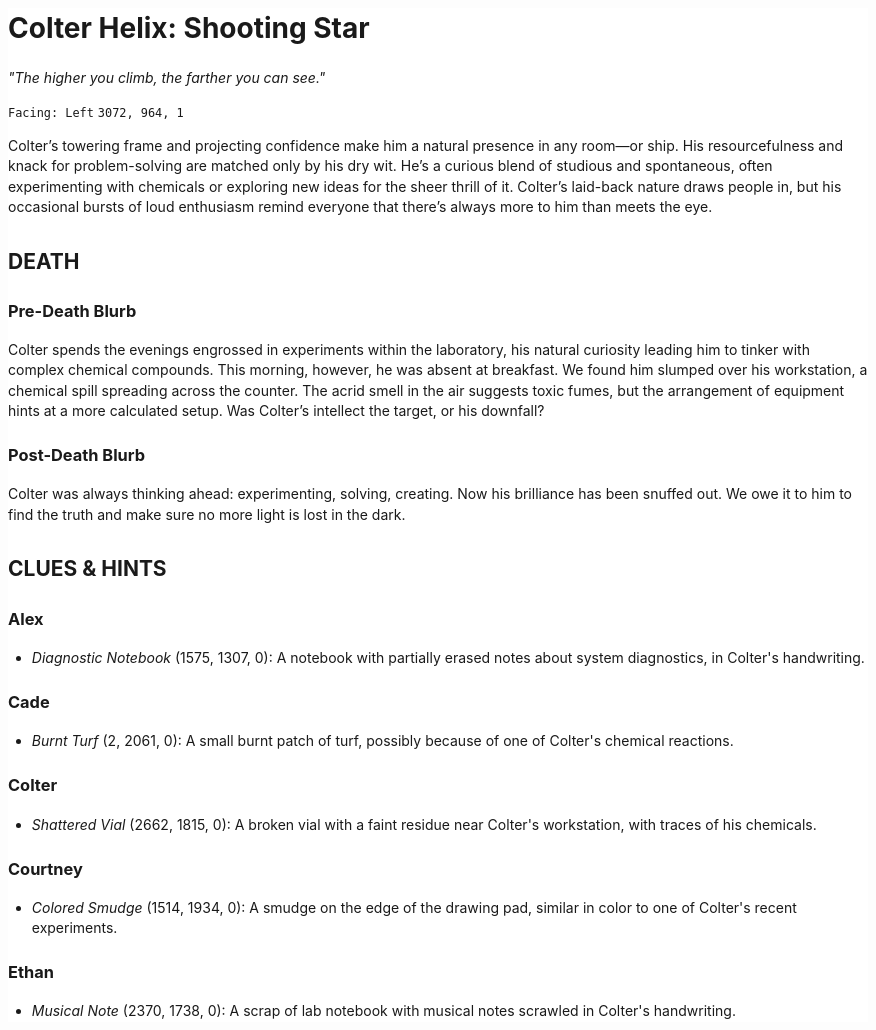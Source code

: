 # Colter Helix: Shooting Star

*"The higher you climb, the farther you can see."*

`Facing: Left` `3072, 964, 1`

Colter’s towering frame and projecting confidence make him a natural presence in any room—or ship. His resourcefulness and knack for problem-solving are matched only by his dry wit. He’s a curious blend of studious and spontaneous, often experimenting with chemicals or exploring new ideas for the sheer thrill of it. Colter’s laid-back nature draws people in, but his occasional bursts of loud enthusiasm remind everyone that there’s always more to him than meets the eye.

## DEATH

### Pre-Death Blurb

Colter spends the evenings engrossed in experiments within the laboratory, his natural curiosity leading him to tinker with complex chemical compounds. This morning, however, he was absent at breakfast. We found him slumped over his workstation, a chemical spill spreading across the counter. The acrid smell in the air suggests toxic fumes, but the arrangement of equipment hints at a more calculated setup. Was Colter’s intellect the target, or his downfall?

### Post-Death Blurb

Colter was always thinking ahead: experimenting, solving, creating. Now his brilliance has been snuffed out. We owe it to him to find the truth and make sure no more light is lost in the dark.

## CLUES & HINTS

### Alex
- *Diagnostic Notebook* (1575, 1307, 0): A notebook with partially erased notes about system diagnostics, in Colter's handwriting.

### Cade
- *Burnt Turf* (2, 2061, 0): A small burnt patch of turf, possibly because of one of Colter's chemical reactions.

### Colter
- *Shattered Vial* (2662, 1815, 0): A broken vial with a faint residue near Colter's workstation, with traces of his chemicals.

### Courtney
- *Colored Smudge* (1514, 1934, 0): A smudge on the edge of the drawing pad, similar in color to one of Colter's recent experiments.

### Ethan
- *Musical Note* (2370, 1738, 0): A scrap of lab notebook with musical notes scrawled in Colter's handwriting.
